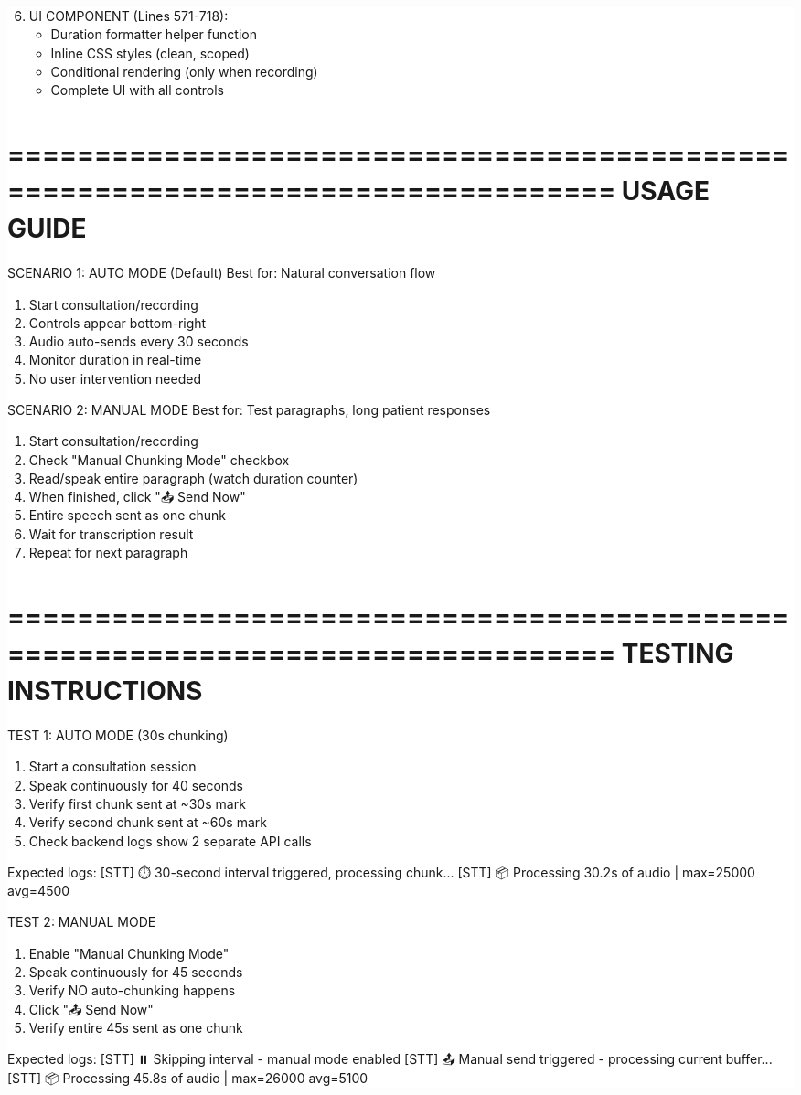 6. UI COMPONENT (Lines 571-718):
   - Duration formatter helper function
   - Inline CSS styles (clean, scoped)
   - Conditional rendering (only when recording)
   - Complete UI with all controls

================================================================================
USAGE GUIDE
================================================================================

SCENARIO 1: AUTO MODE (Default)
Best for: Natural conversation flow

1. Start consultation/recording
2. Controls appear bottom-right
3. Audio auto-sends every 30 seconds
4. Monitor duration in real-time
5. No user intervention needed

SCENARIO 2: MANUAL MODE
Best for: Test paragraphs, long patient responses

1. Start consultation/recording
2. Check "Manual Chunking Mode" checkbox
3. Read/speak entire paragraph (watch duration counter)
4. When finished, click "📤 Send Now"
5. Entire speech sent as one chunk
6. Wait for transcription result
7. Repeat for next paragraph

================================================================================
TESTING INSTRUCTIONS
================================================================================

TEST 1: AUTO MODE (30s chunking)
1. Start a consultation session
2. Speak continuously for 40 seconds
3. Verify first chunk sent at ~30s mark
4. Verify second chunk sent at ~60s mark
5. Check backend logs show 2 separate API calls

Expected logs:
[STT] ⏱️ 30-second interval triggered, processing chunk...
[STT] 📦 Processing 30.2s of audio | max=25000 avg=4500

TEST 2: MANUAL MODE
1. Enable "Manual Chunking Mode"
2. Speak continuously for 45 seconds
3. Verify NO auto-chunking happens
4. Click "📤 Send Now"
5. Verify entire 45s sent as one chunk

Expected logs:
[STT] ⏸️ Skipping interval - manual mode enabled
[STT] 📤 Manual send triggered - processing current buffer...
[STT] 📦 Processing 45.8s of audio | max=26000 avg=5100
